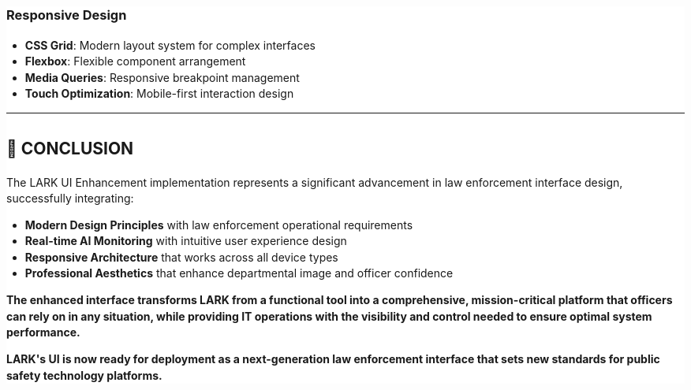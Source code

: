 ### **Responsive Design**
- **CSS Grid**: Modern layout system for complex interfaces
- **Flexbox**: Flexible component arrangement
- **Media Queries**: Responsive breakpoint management
- **Touch Optimization**: Mobile-first interaction design

---

## 🎯 **CONCLUSION**

The LARK UI Enhancement implementation represents a significant advancement in law enforcement interface design, successfully integrating:

- **Modern Design Principles** with law enforcement operational requirements
- **Real-time AI Monitoring** with intuitive user experience design
- **Responsive Architecture** that works across all device types
- **Professional Aesthetics** that enhance departmental image and officer confidence

**The enhanced interface transforms LARK from a functional tool into a comprehensive, mission-critical platform that officers can rely on in any situation, while providing IT operations with the visibility and control needed to ensure optimal system performance.**

**LARK's UI is now ready for deployment as a next-generation law enforcement interface that sets new standards for public safety technology platforms.**
